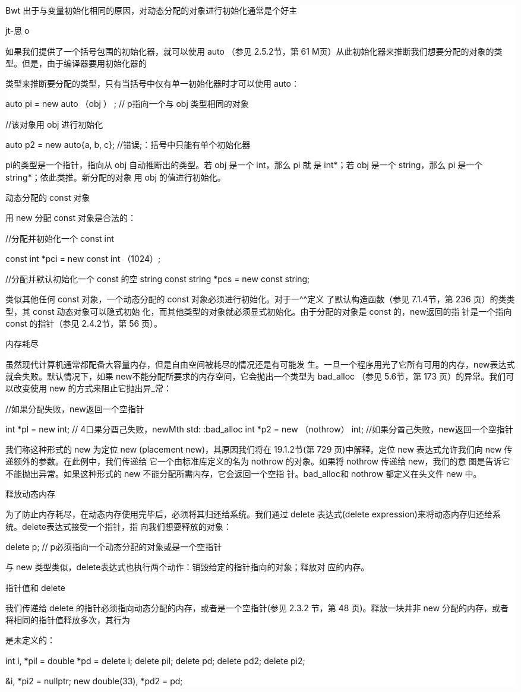 Bwt    出于与变量初始化相同的原因，对动态分配的对象进行初始化通常是个好主

jt-思 o

如果我们提供了一个括号包围的初始化器，就可以使用 auto （参见 2.5.2节，第 61 M页）从此初始化器来推断我们想要分配的对象的类型。但是，由于编译器要用初始化器的

类型来推断要分配的类型，只有当括号中仅有单一初始化器时才可以使用 auto：

auto pi = new auto （obj ） ;    // p指向一个与 obj 类型相同的对象

//该对象用 obj 进行初始化

auto p2 = new auto{a, b, c};    //错误;：括号中只能有单个初始化器

pi的类型是一个指针，指向从 obj 自动推断出的类型。若 obj 是一个 int，那么 pi 就 是 int*；若 obj 是一个 string，那么 pi 是一个 string*；依此类推。新分配的对象 用 obj 的值进行初始化。

动态分配的 const 对象

用 new 分配 const 对象是合法的：

//分配并初始化一个 const int

const int *pci = new const int （1024）;

//分配并默认初始化一个 const 的空 string const string *pcs = new const string;

类似其他任何 const 对象，一个动态分配的 const 对象必须进行初始化。对于一^^定义 了默认构造函数（参见 7.1.4节，第 236 页）的类类型，其 const 动态对象可以隐式初始 化，而其他类型的对象就必须显式初始化。由于分配的对象是 const 的，new返回的指 针是一个指向 const 的指针（参见 2.4.2节，第 56 页）。

内存耗尽

虽然现代计算机通常都配备大容量内存，但是自由空间被耗尽的情况还是有可能发 生。一旦一个程序用光了它所有可用的内存，new表达式就会失败。默认情况下，如果 new不能分配所要求的内存空间，它会抛出一个类型为 bad_alloc （参见 5.6节，第 173 页）的异常。我们可以改变使用 new 的方式来阻止它抛出异_常：

//如果分配失败，new返回一个空指针

int *pl = new int; // 4口果分酉己失败，newMth std: :bad_alloc int *p2 = new （nothrow） int; //如果分酋己失败，new返回一个空指针

我们称这种形式的 new 为定位 new (placement new)，其原因我们将在 19.1.2节(第 729 页)中解释。定位 new 表达式允许我们向 new 传递额外的参数。在此例中，我们传递给 它一个由标准库定义的名为 nothrow 的对象。如果将 nothrow 传递给 new，我们的意 图是告诉它不能抛出异常。如果这种形式的 new 不能分配所需内存，它会返回一个空指 针。bad_alloc和 nothrow 都定义在头文件 new 中。

释放动态内存

为了防止内存耗尽，在动态内存使用完毕后，必须将其归还给系统。我们通过 delete 表达式(delete expression)来将动态内存归还给系统。delete表达式接受一个指针，指 向我们想耍释放的对象：

delete p; // p必须指向一个动态分配的对象或是一个空指针

与 new 类型类似，delete表达式也执行两个动作：销毁给定的指针指向的对象；释放对 应的内存。

指针值和 delete

我们传递给 delete 的指针必须指向动态分配的内存，或者是一个空指针(参见 2.3.2 节，第 48 页)。释放一块井非 new 分配的内存，或者将相同的指针值释放多次，其行为

是未定义的：

int i, *pil = double *pd = delete i; delete pil; delete pd; delete pd2; delete pi2;



&i, *pi2 = nullptr; new double(33), *pd2 = pd;
